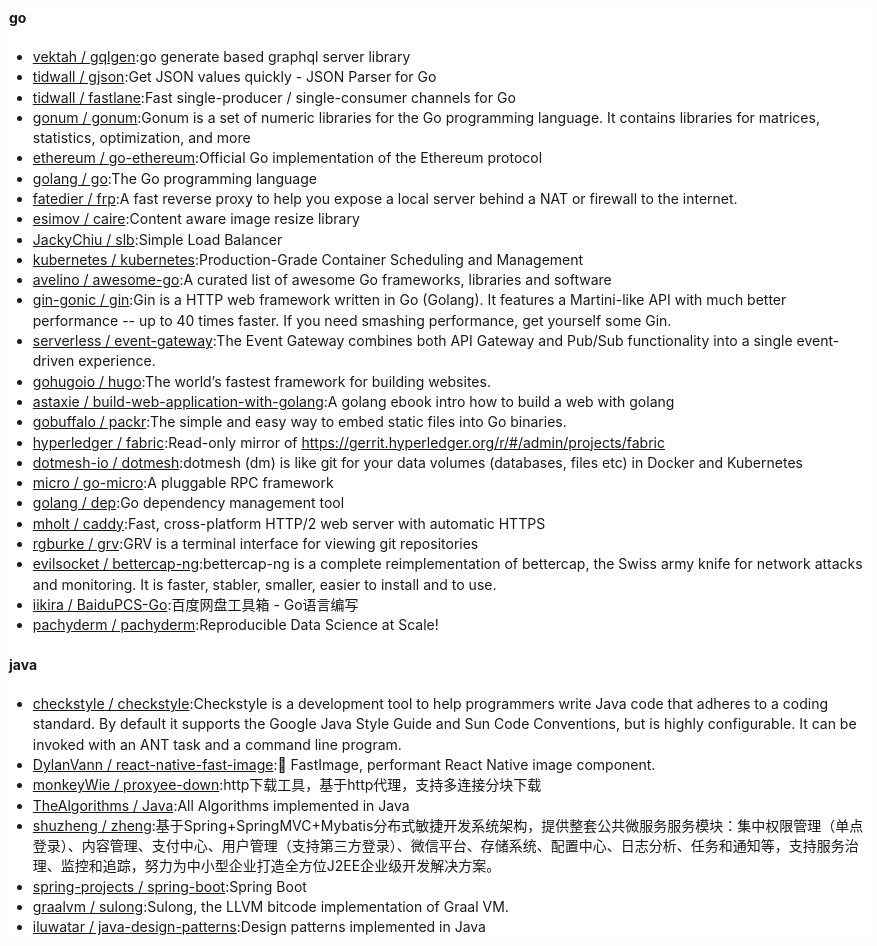 #### go
* [vektah / gqlgen](https://github.com/vektah/gqlgen):go generate based graphql server library
* [tidwall / gjson](https://github.com/tidwall/gjson):Get JSON values quickly - JSON Parser for Go
* [tidwall / fastlane](https://github.com/tidwall/fastlane):Fast single-producer / single-consumer channels for Go
* [gonum / gonum](https://github.com/gonum/gonum):Gonum is a set of numeric libraries for the Go programming language. It contains libraries for matrices, statistics, optimization, and more
* [ethereum / go-ethereum](https://github.com/ethereum/go-ethereum):Official Go implementation of the Ethereum protocol
* [golang / go](https://github.com/golang/go):The Go programming language
* [fatedier / frp](https://github.com/fatedier/frp):A fast reverse proxy to help you expose a local server behind a NAT or firewall to the internet.
* [esimov / caire](https://github.com/esimov/caire):Content aware image resize library
* [JackyChiu / slb](https://github.com/JackyChiu/slb):Simple Load Balancer
* [kubernetes / kubernetes](https://github.com/kubernetes/kubernetes):Production-Grade Container Scheduling and Management
* [avelino / awesome-go](https://github.com/avelino/awesome-go):A curated list of awesome Go frameworks, libraries and software
* [gin-gonic / gin](https://github.com/gin-gonic/gin):Gin is a HTTP web framework written in Go (Golang). It features a Martini-like API with much better performance -- up to 40 times faster. If you need smashing performance, get yourself some Gin.
* [serverless / event-gateway](https://github.com/serverless/event-gateway):The Event Gateway combines both API Gateway and Pub/Sub functionality into a single event-driven experience.
* [gohugoio / hugo](https://github.com/gohugoio/hugo):The world’s fastest framework for building websites.
* [astaxie / build-web-application-with-golang](https://github.com/astaxie/build-web-application-with-golang):A golang ebook intro how to build a web with golang
* [gobuffalo / packr](https://github.com/gobuffalo/packr):The simple and easy way to embed static files into Go binaries.
* [hyperledger / fabric](https://github.com/hyperledger/fabric):Read-only mirror of https://gerrit.hyperledger.org/r/#/admin/projects/fabric
* [dotmesh-io / dotmesh](https://github.com/dotmesh-io/dotmesh):dotmesh (dm) is like git for your data volumes (databases, files etc) in Docker and Kubernetes
* [micro / go-micro](https://github.com/micro/go-micro):A pluggable RPC framework
* [golang / dep](https://github.com/golang/dep):Go dependency management tool
* [mholt / caddy](https://github.com/mholt/caddy):Fast, cross-platform HTTP/2 web server with automatic HTTPS
* [rgburke / grv](https://github.com/rgburke/grv):GRV is a terminal interface for viewing git repositories
* [evilsocket / bettercap-ng](https://github.com/evilsocket/bettercap-ng):bettercap-ng is a complete reimplementation of bettercap, the Swiss army knife for network attacks and monitoring. It is faster, stabler, smaller, easier to install and to use.
* [iikira / BaiduPCS-Go](https://github.com/iikira/BaiduPCS-Go):百度网盘工具箱 - Go语言编写
* [pachyderm / pachyderm](https://github.com/pachyderm/pachyderm):Reproducible Data Science at Scale!

#### java
* [checkstyle / checkstyle](https://github.com/checkstyle/checkstyle):Checkstyle is a development tool to help programmers write Java code that adheres to a coding standard. By default it supports the Google Java Style Guide and Sun Code Conventions, but is highly configurable. It can be invoked with an ANT task and a command line program.
* [DylanVann / react-native-fast-image](https://github.com/DylanVann/react-native-fast-image):🚩 FastImage, performant React Native image component.
* [monkeyWie / proxyee-down](https://github.com/monkeyWie/proxyee-down):http下载工具，基于http代理，支持多连接分块下载
* [TheAlgorithms / Java](https://github.com/TheAlgorithms/Java):All Algorithms implemented in Java
* [shuzheng / zheng](https://github.com/shuzheng/zheng):基于Spring+SpringMVC+Mybatis分布式敏捷开发系统架构，提供整套公共微服务服务模块：集中权限管理（单点登录）、内容管理、支付中心、用户管理（支持第三方登录）、微信平台、存储系统、配置中心、日志分析、任务和通知等，支持服务治理、监控和追踪，努力为中小型企业打造全方位J2EE企业级开发解决方案。
* [spring-projects / spring-boot](https://github.com/spring-projects/spring-boot):Spring Boot
* [graalvm / sulong](https://github.com/graalvm/sulong):Sulong, the LLVM bitcode implementation of Graal VM.
* [iluwatar / java-design-patterns](https://github.com/iluwatar/java-design-patterns):Design patterns implemented in Java